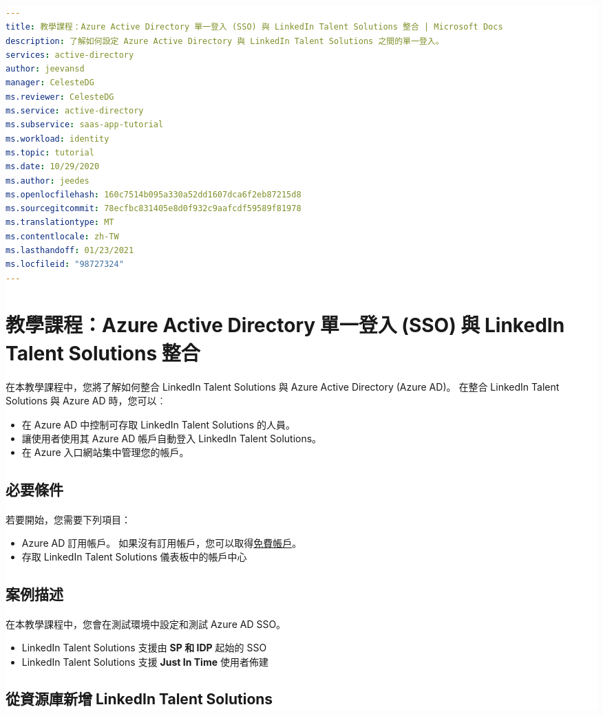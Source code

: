 ```yaml
---
title: 教學課程：Azure Active Directory 單一登入 (SSO) 與 LinkedIn Talent Solutions 整合 | Microsoft Docs
description: 了解如何設定 Azure Active Directory 與 LinkedIn Talent Solutions 之間的單一登入。
services: active-directory
author: jeevansd
manager: CelesteDG
ms.reviewer: CelesteDG
ms.service: active-directory
ms.subservice: saas-app-tutorial
ms.workload: identity
ms.topic: tutorial
ms.date: 10/29/2020
ms.author: jeedes
ms.openlocfilehash: 160c7514b095a330a52dd1607dca6f2eb87215d8
ms.sourcegitcommit: 78ecfbc831405e8d0f932c9aafcdf59589f81978
ms.translationtype: MT
ms.contentlocale: zh-TW
ms.lasthandoff: 01/23/2021
ms.locfileid: "98727324"
---
```

# <a name="tutorial-azure-active-directory-single-sign-on-sso-integration-with-linkedin-talent-solutions"></a>教學課程：Azure Active Directory 單一登入 (SSO) 與 LinkedIn Talent Solutions 整合

在本教學課程中，您將了解如何整合 LinkedIn Talent Solutions 與 Azure Active Directory (Azure AD)。 在整合 LinkedIn Talent Solutions 與 Azure AD 時，您可以︰

* 在 Azure AD 中控制可存取 LinkedIn Talent Solutions 的人員。
* 讓使用者使用其 Azure AD 帳戶自動登入 LinkedIn Talent Solutions。
* 在 Azure 入口網站集中管理您的帳戶。

## <a name="prerequisites"></a>必要條件

若要開始，您需要下列項目：

* Azure AD 訂用帳戶。 如果沒有訂用帳戶，您可以取得[免費帳戶](https://azure.microsoft.com/free/)。
* 存取 LinkedIn Talent Solutions 儀表板中的帳戶中心

## <a name="scenario-description"></a>案例描述

在本教學課程中，您會在測試環境中設定和測試 Azure AD SSO。

* LinkedIn Talent Solutions 支援由 **SP 和 IDP** 起始的 SSO
* LinkedIn Talent Solutions 支援 **Just In Time** 使用者佈建


## <a name="adding-linkedin-talent-solutions-from-the-gallery"></a>從資源庫新增 LinkedIn Talent Solutions
